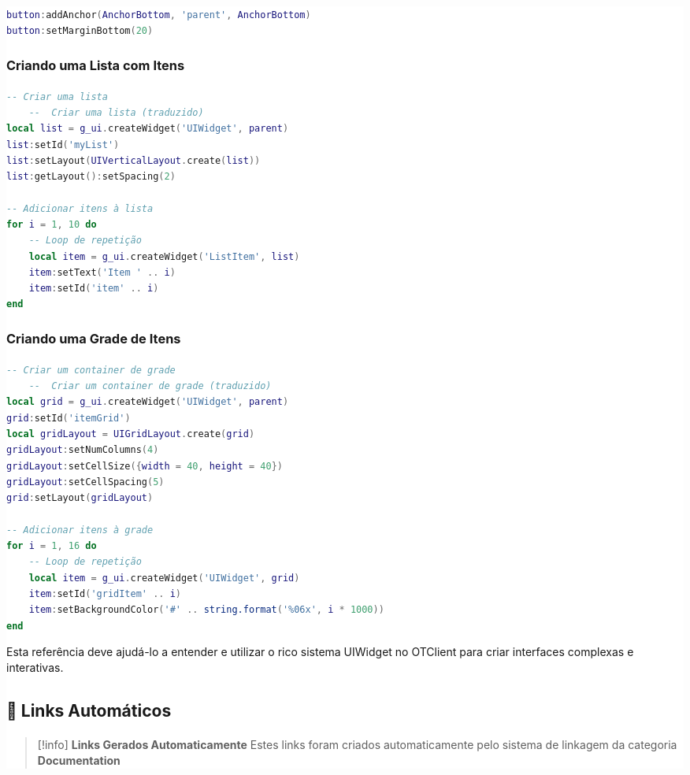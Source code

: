 ```lua
button:addAnchor(AnchorBottom, 'parent', AnchorBottom)
button:setMarginBottom(20)
```

### Criando uma Lista com Itens

```lua
-- Criar uma lista
    --  Criar uma lista (traduzido)
local list = g_ui.createWidget('UIWidget', parent)
list:setId('myList')
list:setLayout(UIVerticalLayout.create(list))
list:getLayout():setSpacing(2)

-- Adicionar itens à lista
for i = 1, 10 do
    -- Loop de repetição
    local item = g_ui.createWidget('ListItem', list)
    item:setText('Item ' .. i)
    item:setId('item' .. i)
end
```

### Criando uma Grade de Itens

```lua
-- Criar um container de grade
    --  Criar um container de grade (traduzido)
local grid = g_ui.createWidget('UIWidget', parent)
grid:setId('itemGrid')
local gridLayout = UIGridLayout.create(grid)
gridLayout:setNumColumns(4)
gridLayout:setCellSize({width = 40, height = 40})
gridLayout:setCellSpacing(5)
grid:setLayout(gridLayout)

-- Adicionar itens à grade
for i = 1, 16 do
    -- Loop de repetição
    local item = g_ui.createWidget('UIWidget', grid)
    item:setId('gridItem' .. i)
    item:setBackgroundColor('#' .. string.format('%06x', i * 1000))
end
```

Esta referência deve ajudá-lo a entender e utilizar o rico sistema UIWidget no OTClient para criar interfaces complexas e interativas. 
## 🔗 **Links Automáticos**

> [!info] **Links Gerados Automaticamente**
> Estes links foram criados automaticamente pelo sistema de linkagem da categoria **Documentation**
